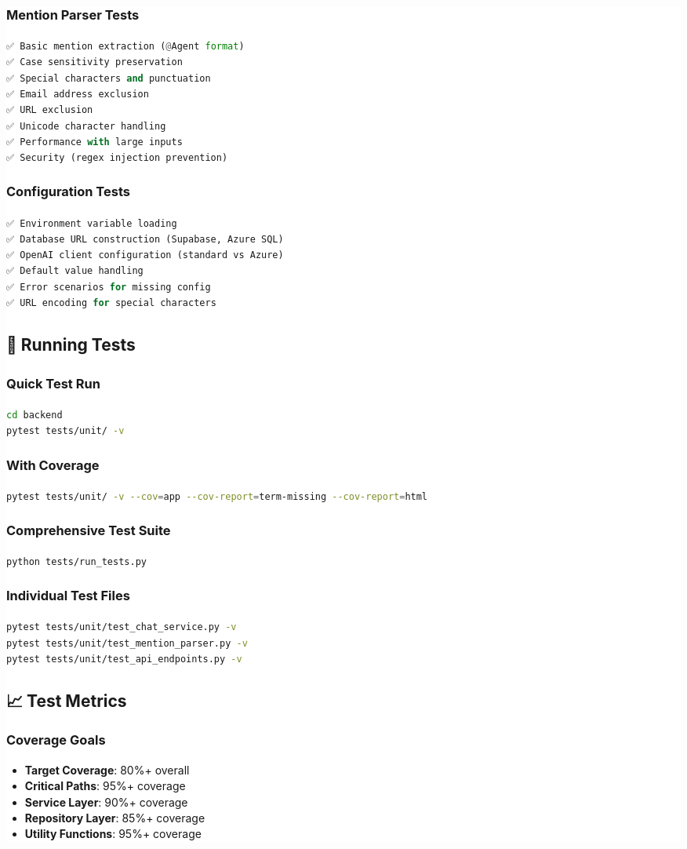### Mention Parser Tests
```python
✅ Basic mention extraction (@Agent format)
✅ Case sensitivity preservation
✅ Special characters and punctuation
✅ Email address exclusion
✅ URL exclusion
✅ Unicode character handling
✅ Performance with large inputs
✅ Security (regex injection prevention)
```

### Configuration Tests
```python
✅ Environment variable loading
✅ Database URL construction (Supabase, Azure SQL)
✅ OpenAI client configuration (standard vs Azure)
✅ Default value handling
✅ Error scenarios for missing config
✅ URL encoding for special characters
```

## 🚀 Running Tests

### Quick Test Run
```bash
cd backend
pytest tests/unit/ -v
```

### With Coverage
```bash
pytest tests/unit/ -v --cov=app --cov-report=term-missing --cov-report=html
```

### Comprehensive Test Suite
```bash
python tests/run_tests.py
```

### Individual Test Files
```bash
pytest tests/unit/test_chat_service.py -v
pytest tests/unit/test_mention_parser.py -v
pytest tests/unit/test_api_endpoints.py -v
```

## 📈 Test Metrics

### Coverage Goals
- **Target Coverage**: 80%+ overall
- **Critical Paths**: 95%+ coverage
- **Service Layer**: 90%+ coverage
- **Repository Layer**: 85%+ coverage
- **Utility Functions**: 95%+ coverage
